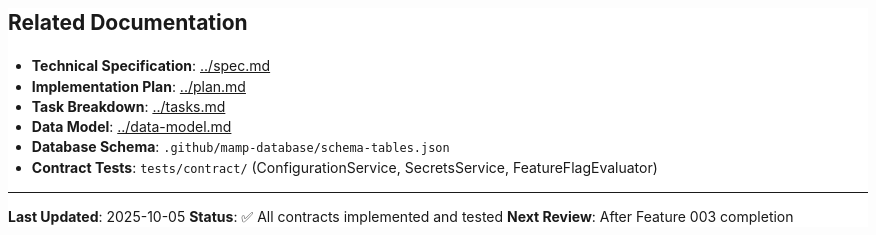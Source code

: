 
## Related Documentation

- **Technical Specification**: [../spec.md](../spec.md)
- **Implementation Plan**: [../plan.md](../plan.md)
- **Task Breakdown**: [../tasks.md](../tasks.md)
- **Data Model**: [../data-model.md](../data-model.md)
- **Database Schema**: `.github/mamp-database/schema-tables.json`
- **Contract Tests**: `tests/contract/` (ConfigurationService, SecretsService, FeatureFlagEvaluator)

---

**Last Updated**: 2025-10-05
**Status**: ✅ All contracts implemented and tested
**Next Review**: After Feature 003 completion
